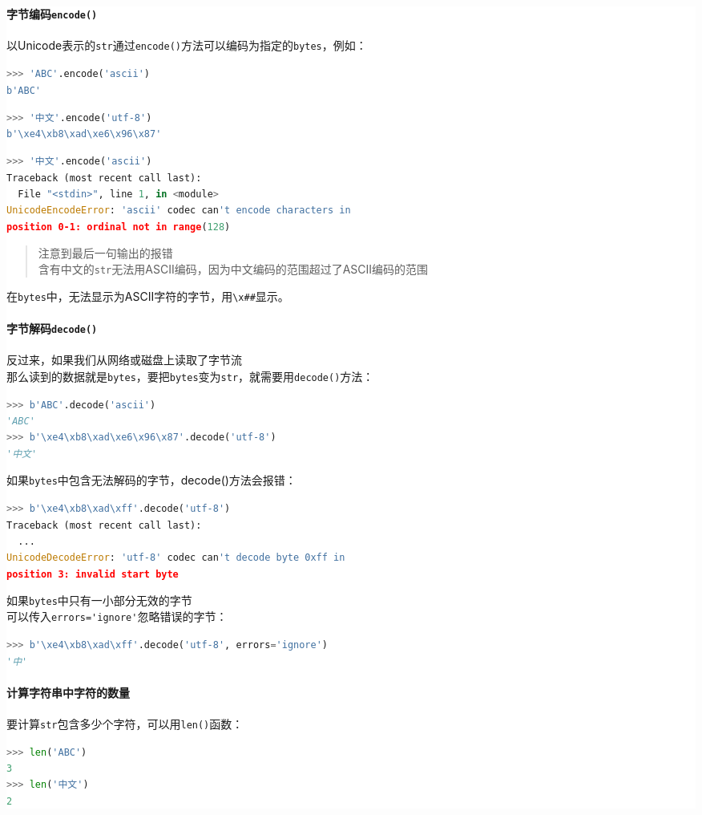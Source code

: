 #### 字节编码`encode()`
以Unicode表示的`str`通过`encode()`方法可以编码为指定的`bytes`，例如：
```python
>>> 'ABC'.encode('ascii')
b'ABC'
```
```python
>>> '中文'.encode('utf-8')
b'\xe4\xb8\xad\xe6\x96\x87'
```
```python
>>> '中文'.encode('ascii')
Traceback (most recent call last):
  File "<stdin>", line 1, in <module>
UnicodeEncodeError: 'ascii' codec can't encode characters in  
position 0-1: ordinal not in range(128)
```

> 注意到最后一句输出的报错  
含有中文的`str`无法用ASCII编码，因为中文编码的范围超过了ASCII编码的范围

在`bytes`中，无法显示为ASCII字符的字节，用`\x##`显示。

#### 字节解码`decode()`
反过来，如果我们从网络或磁盘上读取了字节流  
那么读到的数据就是`bytes`，要把`bytes`变为`str`，就需要用`decode()`方法：
```python
>>> b'ABC'.decode('ascii')
'ABC'
>>> b'\xe4\xb8\xad\xe6\x96\x87'.decode('utf-8')
'中文'
```

如果`bytes`中包含无法解码的字节，decode()方法会报错：
```python
>>> b'\xe4\xb8\xad\xff'.decode('utf-8')
Traceback (most recent call last):
  ...
UnicodeDecodeError: 'utf-8' codec can't decode byte 0xff in  
position 3: invalid start byte
```

如果`bytes`中只有一小部分无效的字节  
可以传入`errors='ignore'`忽略错误的字节：
```python
>>> b'\xe4\xb8\xad\xff'.decode('utf-8', errors='ignore')
'中'
```

#### 计算字符串中字符的数量
要计算`str`包含多少个字符，可以用`len()`函数：
```python
>>> len('ABC')
3
>>> len('中文')
2
```
